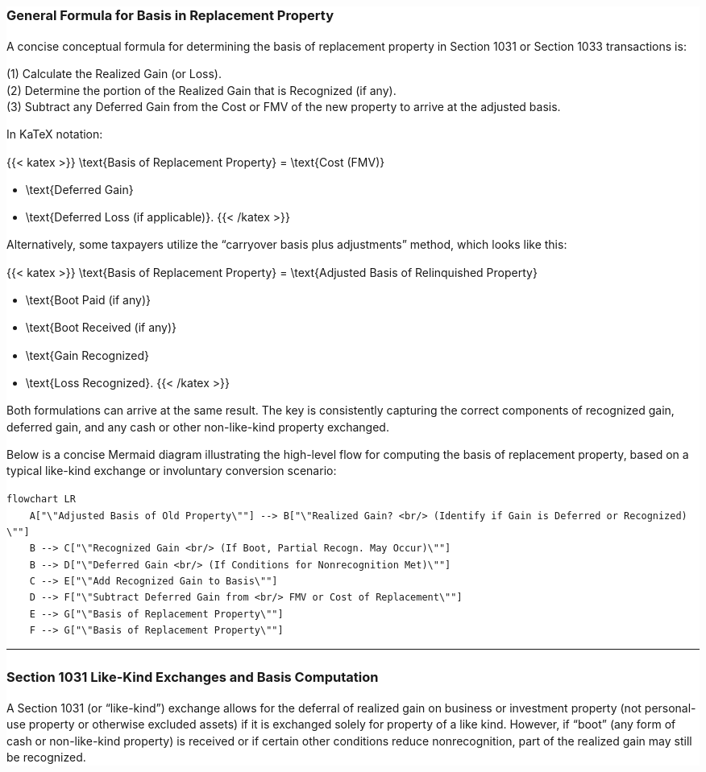 
### General Formula for Basis in Replacement Property

A concise conceptual formula for determining the basis of replacement property in Section 1031 or Section 1033 transactions is:

(1) Calculate the Realized Gain (or Loss).  
(2) Determine the portion of the Realized Gain that is Recognized (if any).  
(3) Subtract any Deferred Gain from the Cost or FMV of the new property to arrive at the adjusted basis.  

In KaTeX notation:

{{< katex >}}
\text{Basis of Replacement Property} 
= \text{Cost (FMV)} 
- \text{Deferred Gain} 
+ \text{Deferred Loss (if applicable)}.
{{< /katex >}}

Alternatively, some taxpayers utilize the “carryover basis plus adjustments” method, which looks like this:

{{< katex >}}
\text{Basis of Replacement Property} 
= \text{Adjusted Basis of Relinquished Property} 
+ \text{Boot Paid (if any)} 
- \text{Boot Received (if any)} 
+ \text{Gain Recognized} 
- \text{Loss Recognized}.
{{< /katex >}}

Both formulations can arrive at the same result. The key is consistently capturing the correct components of recognized gain, deferred gain, and any cash or other non-like-kind property exchanged.

Below is a concise Mermaid diagram illustrating the high-level flow for computing the basis of replacement property, based on a typical like-kind exchange or involuntary conversion scenario:

```mermaid
flowchart LR
    A["\"Adjusted Basis of Old Property\""] --> B["\"Realized Gain? <br/> (Identify if Gain is Deferred or Recognized)\""]
    B --> C["\"Recognized Gain <br/> (If Boot, Partial Recogn. May Occur)\""]
    B --> D["\"Deferred Gain <br/> (If Conditions for Nonrecognition Met)\""]
    C --> E["\"Add Recognized Gain to Basis\""]
    D --> F["\"Subtract Deferred Gain from <br/> FMV or Cost of Replacement\""]
    E --> G["\"Basis of Replacement Property\""]
    F --> G["\"Basis of Replacement Property\""]
```

---

### Section 1031 Like-Kind Exchanges and Basis Computation

A Section 1031 (or “like-kind”) exchange allows for the deferral of realized gain on business or investment property (not personal-use property or otherwise excluded assets) if it is exchanged solely for property of a like kind. However, if “boot” (any form of cash or non-like-kind property) is received or if certain other conditions reduce nonrecognition, part of the realized gain may still be recognized.
